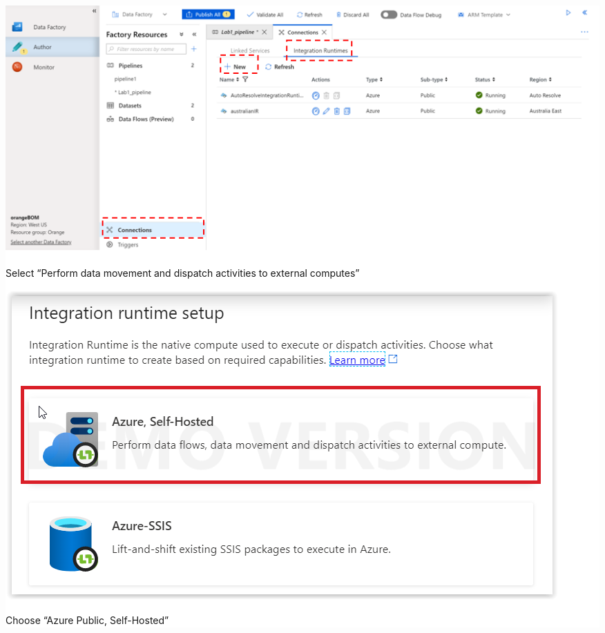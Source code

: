 ![](.//media/image25.png)

Select “Perform data movement and dispatch activities to external
computes”

![](.//media/image26.png)

Choose “Azure Public, Self-Hosted”
